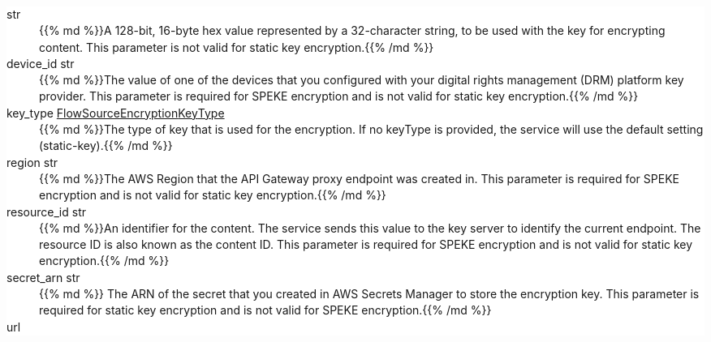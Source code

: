 </span>
        <span class="property-indicator"></span>
        <span class="property-type">str</span>
    </dt>
    <dd>{{% md %}}A 128-bit, 16-byte hex value represented by a 32-character string, to be used with the key for encrypting content. This parameter is not valid for static key encryption.{{% /md %}}</dd><dt class="property-optional"
            title="Optional">
        <span id="device_id_python">
<a href="#device_id_python" style="color: inherit; text-decoration: inherit;">device_<wbr>id</a>
</span>
        <span class="property-indicator"></span>
        <span class="property-type">str</span>
    </dt>
    <dd>{{% md %}}The value of one of the devices that you configured with your digital rights management (DRM) platform key provider. This parameter is required for SPEKE encryption and is not valid for static key encryption.{{% /md %}}</dd><dt class="property-optional"
            title="Optional">
        <span id="key_type_python">
<a href="#key_type_python" style="color: inherit; text-decoration: inherit;">key_<wbr>type</a>
</span>
        <span class="property-indicator"></span>
        <span class="property-type"><a href="#flowsourceencryptionkeytype">Flow<wbr>Source<wbr>Encryption<wbr>Key<wbr>Type</a></span>
    </dt>
    <dd>{{% md %}}The type of key that is used for the encryption. If no keyType is provided, the service will use the default setting (static-key).{{% /md %}}</dd><dt class="property-optional"
            title="Optional">
        <span id="region_python">
<a href="#region_python" style="color: inherit; text-decoration: inherit;">region</a>
</span>
        <span class="property-indicator"></span>
        <span class="property-type">str</span>
    </dt>
    <dd>{{% md %}}The AWS Region that the API Gateway proxy endpoint was created in. This parameter is required for SPEKE encryption and is not valid for static key encryption.{{% /md %}}</dd><dt class="property-optional"
            title="Optional">
        <span id="resource_id_python">
<a href="#resource_id_python" style="color: inherit; text-decoration: inherit;">resource_<wbr>id</a>
</span>
        <span class="property-indicator"></span>
        <span class="property-type">str</span>
    </dt>
    <dd>{{% md %}}An identifier for the content. The service sends this value to the key server to identify the current endpoint. The resource ID is also known as the content ID. This parameter is required for SPEKE encryption and is not valid for static key encryption.{{% /md %}}</dd><dt class="property-optional"
            title="Optional">
        <span id="secret_arn_python">
<a href="#secret_arn_python" style="color: inherit; text-decoration: inherit;">secret_<wbr>arn</a>
</span>
        <span class="property-indicator"></span>
        <span class="property-type">str</span>
    </dt>
    <dd>{{% md %}} The ARN of the secret that you created in AWS Secrets Manager to store the encryption key. This parameter is required for static key encryption and is not valid for SPEKE encryption.{{% /md %}}</dd><dt class="property-optional"
            title="Optional">
        <span id="url_python">
<a href="#url_python" style="color: inherit; text-decoration: inherit;">url</a>
</span>
        <span class="property-indicator"></span>